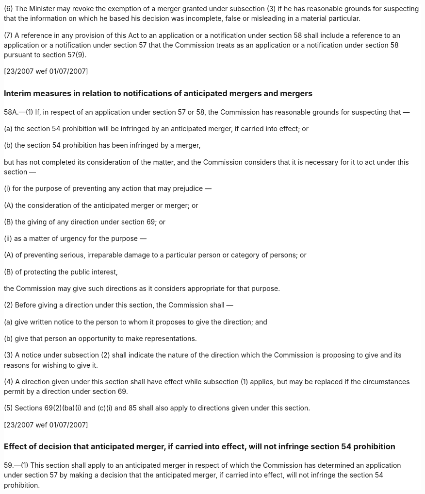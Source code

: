 (6) The Minister may revoke the exemption of a merger granted under subsection (3) if he has reasonable grounds for suspecting that the information on which he based his decision was incomplete, false or misleading in a material particular.

(7) A reference in any provision of this Act to an application or a notification under section 58 shall include a reference to an application or a notification under section 57 that the Commission treats as an application or a notification under section 58 pursuant to section 57(9).

[23/2007 wef 01/07/2007]

### Interim measures in relation to notifications of anticipated mergers and mergers

58A\.—(1) If, in respect of an application under section 57 or 58, the Commission has reasonable grounds for suspecting that —

(a) the section 54 prohibition will be infringed by an anticipated merger, if carried into effect; or

(b) the section 54 prohibition has been infringed by a merger,

but has not completed its consideration of the matter, and the Commission considers that it is necessary for it to act under this section —

(i) for the purpose of preventing any action that may prejudice —

(A) the consideration of the anticipated merger or merger; or

(B) the giving of any direction under section 69; or

(ii) as a matter of urgency for the purpose —

(A) of preventing serious, irreparable damage to a particular person or category of persons; or

(B) of protecting the public interest,

the Commission may give such directions as it considers appropriate for that purpose.

(2) Before giving a direction under this section, the Commission shall —

(a) give written notice to the person to whom it proposes to give the direction; and

(b) give that person an opportunity to make representations.

(3) A notice under subsection (2) shall indicate the nature of the direction which the Commission is proposing to give and its reasons for wishing to give it.

(4) A direction given under this section shall have effect while subsection (1) applies, but may be replaced if the circumstances permit by a direction under section 69.

(5) Sections 69(2)(ba)(i) and (c)(i) and 85 shall also apply to directions given under this section.

[23/2007 wef 01/07/2007]

### Effect of decision that anticipated merger, if carried into effect, will not infringe section 54 prohibition

59\.—(1) This section shall apply to an anticipated merger in respect of which the Commission has determined an application under section 57 by making a decision that the anticipated merger, if carried into effect, will not infringe the section 54 prohibition.
